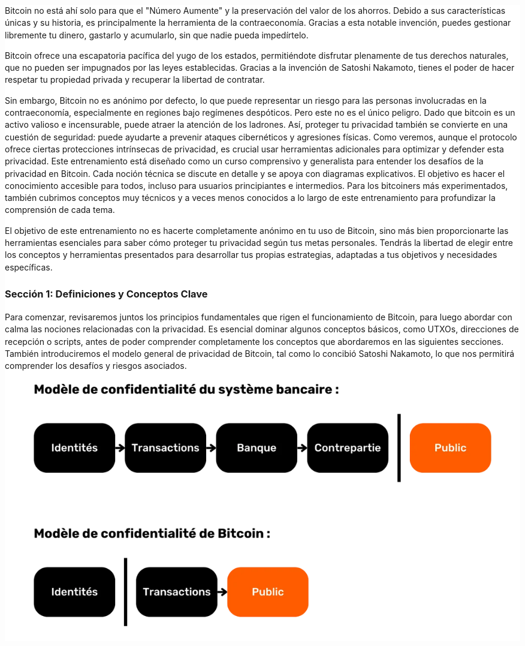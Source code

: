 Bitcoin no está ahí solo para que el "Número Aumente" y la preservación del valor de los ahorros. Debido a sus características únicas y su historia, es principalmente la herramienta de la contraeconomía. Gracias a esta notable invención, puedes gestionar libremente tu dinero, gastarlo y acumularlo, sin que nadie pueda impedírtelo.

Bitcoin ofrece una escapatoria pacífica del yugo de los estados, permitiéndote disfrutar plenamente de tus derechos naturales, que no pueden ser impugnados por las leyes establecidas. Gracias a la invención de Satoshi Nakamoto, tienes el poder de hacer respetar tu propiedad privada y recuperar la libertad de contratar.

Sin embargo, Bitcoin no es anónimo por defecto, lo que puede representar un riesgo para las personas involucradas en la contraeconomía, especialmente en regiones bajo regímenes despóticos. Pero este no es el único peligro. Dado que bitcoin es un activo valioso e incensurable, puede atraer la atención de los ladrones. Así, proteger tu privacidad también se convierte en una cuestión de seguridad: puede ayudarte a prevenir ataques cibernéticos y agresiones físicas.
Como veremos, aunque el protocolo ofrece ciertas protecciones intrínsecas de privacidad, es crucial usar herramientas adicionales para optimizar y defender esta privacidad.
Este entrenamiento está diseñado como un curso comprensivo y generalista para entender los desafíos de la privacidad en Bitcoin. Cada noción técnica se discute en detalle y se apoya con diagramas explicativos. El objetivo es hacer el conocimiento accesible para todos, incluso para usuarios principiantes e intermedios. Para los bitcoiners más experimentados, también cubrimos conceptos muy técnicos y a veces menos conocidos a lo largo de este entrenamiento para profundizar la comprensión de cada tema.

El objetivo de este entrenamiento no es hacerte completamente anónimo en tu uso de Bitcoin, sino más bien proporcionarte las herramientas esenciales para saber cómo proteger tu privacidad según tus metas personales. Tendrás la libertad de elegir entre los conceptos y herramientas presentados para desarrollar tus propias estrategias, adaptadas a tus objetivos y necesidades específicas.

### Sección 1: Definiciones y Conceptos Clave

Para comenzar, revisaremos juntos los principios fundamentales que rigen el funcionamiento de Bitcoin, para luego abordar con calma las nociones relacionadas con la privacidad. Es esencial dominar algunos conceptos básicos, como UTXOs, direcciones de recepción o scripts, antes de poder comprender completamente los conceptos que abordaremos en las siguientes secciones. También introduciremos el modelo general de privacidad de Bitcoin, tal como lo concibió Satoshi Nakamoto, lo que nos permitirá comprender los desafíos y riesgos asociados.
![BTC204](assets/fr/11/1.webp)

